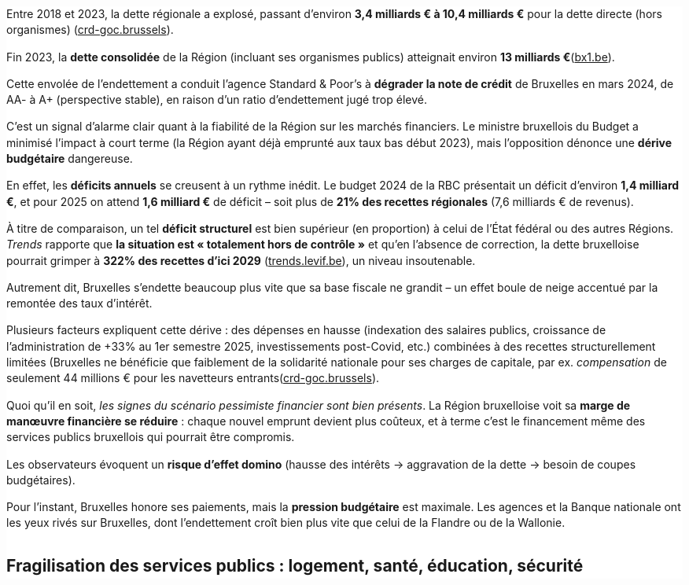 Entre 2018 et 2023, la dette régionale a explosé, passant d’environ **3,4 milliards € à 10,4 milliards €** pour la dette directe (hors organismes) (​[crd-goc.brussels](https://crd-goc.brussels/sites/default/files/2024-10/Note%20de%20la%20CRD%20sur%20Les%20Finances%20Publiques%20de%20la%20R%C3%A9gion%20de%20Bruxelles-Capitale.pdf#:~:text=Nous%20avons%20re%C3%A7u%20avec%20inqui%C3%A9tude,la%20croissance%20du%20PIB)). 

Fin 2023, la **dette consolidée** de la Région (incluant ses organismes publics) atteignait environ **13 milliards €**(​[bx1.be](https://bx1.be/categories/news/les-finances-de-la-region-bruxelloise-ont-du-plomb-dans-laile-sa-note-se-degrade/#:~:text=D%C3%A9sormais%20abaiss%C3%A9e%20%C3%A0%20A%2B%2C%20la,13%20milliards%20d%E2%80%99euros%20fin%202023)). 

Cette envolée de l’endettement a conduit l’agence Standard & Poor’s à **dégrader la note de crédit** de Bruxelles en mars 2024, de AA- à A+ (perspective stable), en raison d’un ratio d’endettement jugé trop élevé. 

C’est un signal d’alarme clair quant à la fiabilité de la Région sur les marchés financiers. Le ministre bruxellois du Budget a minimisé l’impact à court terme (la Région ayant déjà emprunté aux taux bas début 2023), mais l’opposition dénonce une **dérive budgétaire** dangereuse​.

En effet, les **déficits annuels** se creusent à un rythme inédit. Le budget 2024 de la RBC présentait un déficit d’environ **1,4 milliard €**, et pour 2025 on attend **1,6 milliard €** de déficit – soit plus de **21% des recettes régionales** (7,6 milliards € de revenus). 

À titre de comparaison, un tel **déficit structurel** est bien supérieur (en proportion) à celui de l’État fédéral ou des autres Régions. _Trends_ rapporte que **la situation est « totalement hors de contrôle »** et qu’en l’absence de correction, la dette bruxelloise pourrait grimper à **322% des recettes d’ici 2029** (​[trends.levif.be](https://trends.levif.be/a-la-une/politique-economique/le-deficit-de-bruxelles-nest-plus-maitrise/#:~:text=Le%20d%C3%A9ficit%20budg%C3%A9taire%20du%20gouvernement,le%20robinet%20du%20cr%C3%A9dit)), un niveau insoutenable​.

Autrement dit, Bruxelles s’endette beaucoup plus vite que sa base fiscale ne grandit – un effet boule de neige accentué par la remontée des taux d’intérêt.

Plusieurs facteurs expliquent cette dérive : des dépenses en hausse (indexation des salaires publics, croissance de l’administration de +33% au 1er semestre 2025, investissements post-Covid, etc.) combinées à des recettes structurellement limitées (Bruxelles ne bénéficie que faiblement de la solidarité nationale pour ses charges de capitale, par ex. _compensation_ de seulement 44 millions € pour les navetteurs entrants​([crd-goc.brussels](https://crd-goc.brussels/sites/default/files/2024-10/Note%20de%20la%20CRD%20sur%20Les%20Finances%20Publiques%20de%20la%20R%C3%A9gion%20de%20Bruxelles-Capitale.pdf#:~:text=contre%20le%20r%C3%A9chauffement%20climatique%2C%20la,si%20importante%20qu%27elle%20g%C3%A9n%C3%A9rerait%20un)).

Quoi qu’il en soit, _les signes du scénario pessimiste financier sont bien présents_. La Région bruxelloise voit sa **marge de manœuvre financière se réduire** : chaque nouvel emprunt devient plus coûteux, et à terme c’est le financement même des services publics bruxellois qui pourrait être compromis. 

Les observateurs évoquent un **risque d’effet domino** (hausse des intérêts -> aggravation de la dette -> besoin de coupes budgétaires). 

Pour l’instant, Bruxelles honore ses paiements, mais la **pression budgétaire** est maximale. Les agences et la Banque nationale ont les yeux rivés sur Bruxelles, dont l’endettement croît bien plus vite que celui de la Flandre ou de la Wallonie.

## Fragilisation des services publics : logement, santé, éducation, sécurité
